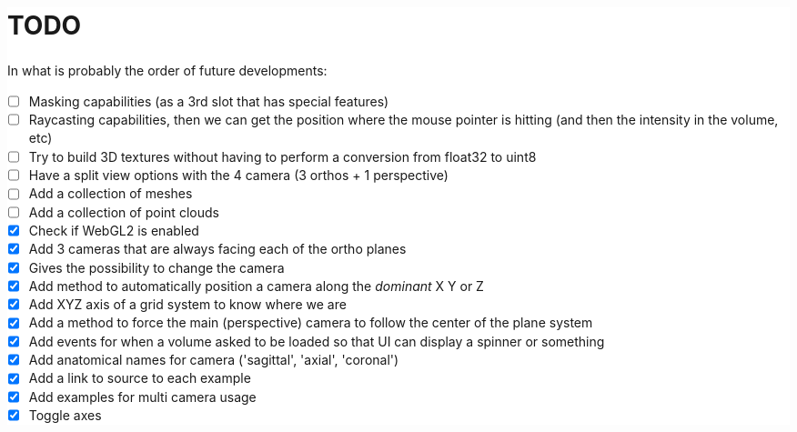 
# TODO
In what is probably the order of future developments:
- [ ] Masking capabilities (as a 3rd slot that has special features)
- [ ] Raycasting capabilities, then we can get the position where the mouse pointer is hitting (and then the intensity in the volume, etc)
- [ ] Try to build 3D textures without having to perform a conversion from float32 to uint8
- [ ] Have a split view options with the 4 camera (3 orthos + 1 perspective)
- [ ] Add a collection of meshes
- [ ] Add a collection of point clouds
- [x] Check if WebGL2 is enabled
- [x] Add 3 cameras that are always facing each of the ortho planes
- [x] Gives the possibility to change the camera
- [x] Add method to automatically position a camera along the *dominant* X Y or Z
- [x] Add XYZ axis of a grid system to know where we are
- [x] Add a method to force the main (perspective) camera to follow the center of the plane system
- [x] Add events for when a volume asked to be loaded so that UI can display a spinner or something
- [x] Add anatomical names for camera ('sagittal', 'axial', 'coronal')
- [x] Add a link to source to each example
- [x] Add examples for multi camera usage
- [x] Toggle axes
